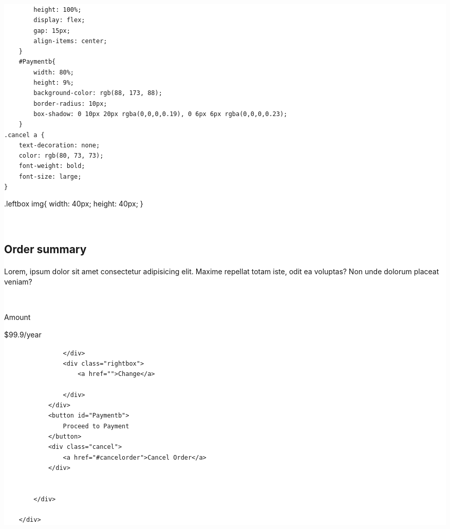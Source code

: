             height: 100%;
            display: flex;
            gap: 15px;
            align-items: center;
        }
        #Paymentb{
            width: 80%;
            height: 9%;
            background-color: rgb(88, 173, 88);
            border-radius: 10px;
            box-shadow: 0 10px 20px rgba(0,0,0,0.19), 0 6px 6px rgba(0,0,0,0.23);
        }
    .cancel a {
        text-decoration: none;
        color: rgb(80, 73, 73);
        font-weight: bold;
        font-size: large;
    }
   .leftbox img{
    width: 40px;
    height: 40px;
   }
    </style>
</head>
<body>
        <div class="container">
            <div class="card">
                <img src="card2.jpeg" alt="">
                <div class="text">
                    <h2>Order summary </h2>
                    <p>Lorem, ipsum dolor sit amet consectetur adipisicing elit. Maxime repellat totam iste, odit ea voluptas? Non unde dolorum placeat veniam?</p>
                </div>
                <div class="amountbox">
                    <div class="leftbox">
                        <div class="img">
                            <img src="sp.png" alt="">
                        </div>
                        <div>
                            <p>Amount</p>
                            <p>$99.9/year</p>
                        </div>

                    </div>
                    <div class="rightbox">
                        <a href="">Change</a>

                    </div>
                </div>
                <button id="Paymentb">
                    Proceed to Payment
                </button>
                <div class="cancel">
                    <a href="#cancelorder">Cancel Order</a>
                </div>
    

            </div>
          
        </div>
</body>
</html>

